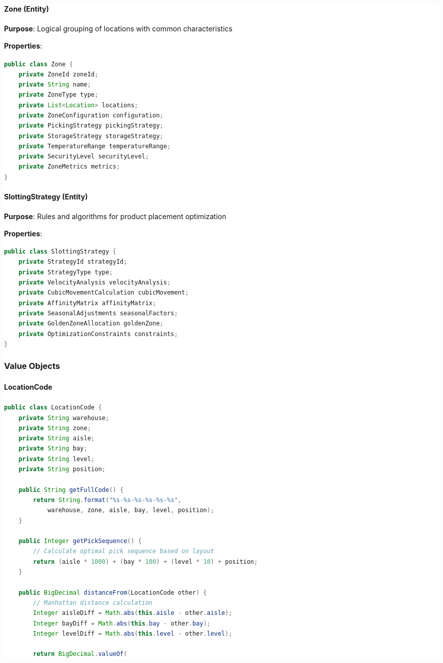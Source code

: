 #### Zone (Entity)
**Purpose**: Logical grouping of locations with common characteristics

**Properties**:
```java
public class Zone {
    private ZoneId zoneId;
    private String name;
    private ZoneType type;
    private List<Location> locations;
    private ZoneConfiguration configuration;
    private PickingStrategy pickingStrategy;
    private StorageStrategy storageStrategy;
    private TemperatureRange temperatureRange;
    private SecurityLevel securityLevel;
    private ZoneMetrics metrics;
}
```

#### SlottingStrategy (Entity)
**Purpose**: Rules and algorithms for product placement optimization

**Properties**:
```java
public class SlottingStrategy {
    private StrategyId strategyId;
    private StrategyType type;
    private VelocityAnalysis velocityAnalysis;
    private CubicMovementCalculation cubicMovement;
    private AffinityMatrix affinityMatrix;
    private SeasonalAdjustments seasonalFactors;
    private GoldenZoneAllocation goldenZone;
    private OptimizationConstraints constraints;
}
```

### Value Objects

#### LocationCode
```java
public class LocationCode {
    private String warehouse;
    private String zone;
    private String aisle;
    private String bay;
    private String level;
    private String position;

    public String getFullCode() {
        return String.format("%s-%s-%s-%s-%s-%s",
            warehouse, zone, aisle, bay, level, position);
    }

    public Integer getPickSequence() {
        // Calculate optimal pick sequence based on layout
        return (aisle * 1000) + (bay * 100) + (level * 10) + position;
    }

    public BigDecimal distanceFrom(LocationCode other) {
        // Manhattan distance calculation
        Integer aisleDiff = Math.abs(this.aisle - other.aisle);
        Integer bayDiff = Math.abs(this.bay - other.bay);
        Integer levelDiff = Math.abs(this.level - other.level);

        return BigDecimal.valueOf(
```